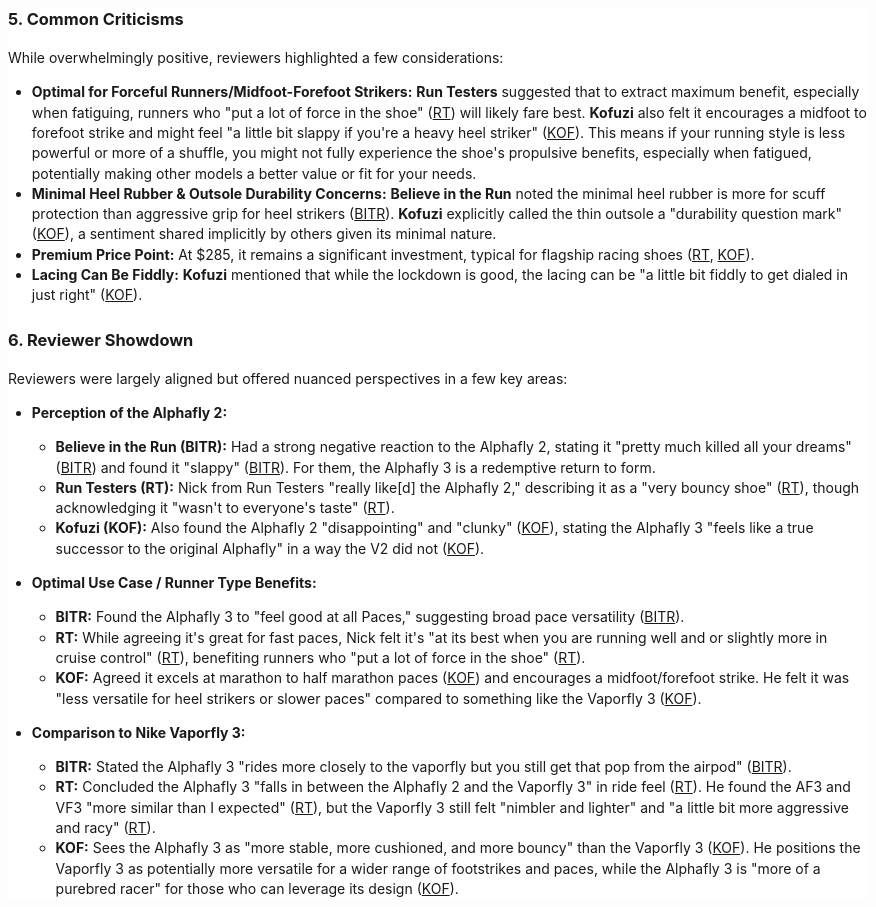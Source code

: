 ### 5. Common Criticisms

While overwhelmingly positive, reviewers highlighted a few considerations:

*   **Optimal for Forceful Runners/Midfoot-Forefoot Strikers:** **Run Testers** suggested that to extract maximum benefit, especially when fatiguing, runners who "put a lot of force in the shoe" ([RT](https://www.youtube.com/watch?v=OtMf7gdJ6pc&t=423s)) will likely fare best. **Kofuzi** also felt it encourages a midfoot to forefoot strike and might feel "a little bit slappy if you're a heavy heel striker" ([KOF](https://www.youtube.com/watch?v=DNVygVJfSC0&t=530s)). This means if your running style is less powerful or more of a shuffle, you might not fully experience the shoe's propulsive benefits, especially when fatigued, potentially making other models a better value or fit for your needs.
*   **Minimal Heel Rubber & Outsole Durability Concerns:** **Believe in the Run** noted the minimal heel rubber is more for scuff protection than aggressive grip for heel strikers ([BITR](https://www.youtube.com/watch?v=6ZJynQg2mMo&t=434s)). **Kofuzi** explicitly called the thin outsole a "durability question mark" ([KOF](https://www.youtube.com/watch?v=DNVygVJfSC0&t=355s)), a sentiment shared implicitly by others given its minimal nature.
*   **Premium Price Point:** At $285, it remains a significant investment, typical for flagship racing shoes ([RT](https://www.youtube.com/watch?v=OtMf7gdJ6pc&t=26s), [KOF](https://www.youtube.com/watch?v=DNVygVJfSC0&t=53s)).
*   **Lacing Can Be Fiddly:** **Kofuzi** mentioned that while the lockdown is good, the lacing can be "a little bit fiddly to get dialed in just right" ([KOF](https://www.youtube.com/watch?v=DNVygVJfSC0&t=162s)).

### 6. Reviewer Showdown

Reviewers were largely aligned but offered nuanced perspectives in a few key areas:

*   **Perception of the Alphafly 2:**
    *   **Believe in the Run (BITR):** Had a strong negative reaction to the Alphafly 2, stating it "pretty much killed all your dreams" ([BITR](https://www.youtube.com/watch?v=6ZJynQg2mMo&t=32s)) and found it "slappy" ([BITR](https://www.youtube.com/watch?v=6ZJynQg2mMo&t=84s)). For them, the Alphafly 3 is a redemptive return to form.
    *   **Run Testers (RT):** Nick from Run Testers "really like[d] the Alphafly 2," describing it as a "very bouncy shoe" ([RT](https://www.youtube.com/watch?v=OtMf7gdJ6pc&t=259s)), though acknowledging it "wasn't to everyone's taste" ([RT](https://www.youtube.com/watch?v=OtMf7gdJ6pc&t=258s)).
    *   **Kofuzi (KOF):** Also found the Alphafly 2 "disappointing" and "clunky" ([KOF](https://www.youtube.com/watch?v=DNVygVJfSC0&t=70s)), stating the Alphafly 3 "feels like a true successor to the original Alphafly" in a way the V2 did not ([KOF](https://www.youtube.com/watch?v=DNVygVJfSC0&t=57s)).

*   **Optimal Use Case / Runner Type Benefits:**
    *   **BITR:** Found the Alphafly 3 to "feel good at all Paces," suggesting broad pace versatility ([BITR](https://www.youtube.com/watch?v=6ZJynQg2mMo&t=513s)).
    *   **RT:** While agreeing it's great for fast paces, Nick felt it's "at its best when you are running well and or slightly more in cruise control" ([RT](https://www.youtube.com/watch?v=OtMf7gdJ6pc&t=371s)), benefiting runners who "put a lot of force in the shoe" ([RT](https://www.youtube.com/watch?v=OtMf7gdJ6pc&t=423s)).
    *   **KOF:** Agreed it excels at marathon to half marathon paces ([KOF](https://www.youtube.com/watch?v=DNVygVJfSC0&t=591s)) and encourages a midfoot/forefoot strike. He felt it was "less versatile for heel strikers or slower paces" compared to something like the Vaporfly 3 ([KOF](https://www.youtube.com/watch?v=DNVygVJfSC0&t=530s)).

*   **Comparison to Nike Vaporfly 3:**
    *   **BITR:** Stated the Alphafly 3 "rides more closely to the vaporfly but you still get that pop from the airpod" ([BITR](https://www.youtube.com/watch?v=6ZJynQg2mMo&t=336s)).
    *   **RT:** Concluded the Alphafly 3 "falls in between the Alphafly 2 and the Vaporfly 3" in ride feel ([RT](https://www.youtube.com/watch?v=OtMf7gdJ6pc&t=510s)). He found the AF3 and VF3 "more similar than I expected" ([RT](https://www.youtube.com/watch?v=OtMf7gdJ6pc&t=515s)), but the Vaporfly 3 still felt "nimbler and lighter" and "a little bit more aggressive and racy" ([RT](https://www.youtube.com/watch?v=OtMf7gdJ6pc&t=527s)).
    *   **KOF:** Sees the Alphafly 3 as "more stable, more cushioned, and more bouncy" than the Vaporfly 3 ([KOF](https://www.youtube.com/watch?v=DNVygVJfSC0&t=632s)). He positions the Vaporfly 3 as potentially more versatile for a wider range of footstrikes and paces, while the Alphafly 3 is "more of a purebred racer" for those who can leverage its design ([KOF](https://www.youtube.com/watch?v=DNVygVJfSC0&t=650s)).
